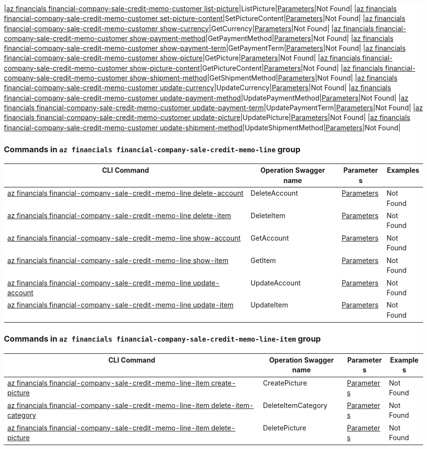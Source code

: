 |[az financials financial-company-sale-credit-memo-customer list-picture](#financials.companies.salesCreditMemos.customerListPicture)|ListPicture|[Parameters](#Parametersfinancials.companies.salesCreditMemos.customerListPicture)|Not Found|
|[az financials financial-company-sale-credit-memo-customer set-picture-content](#financials.companies.salesCreditMemos.customerSetPictureContent)|SetPictureContent|[Parameters](#Parametersfinancials.companies.salesCreditMemos.customerSetPictureContent)|Not Found|
|[az financials financial-company-sale-credit-memo-customer show-currency](#financials.companies.salesCreditMemos.customerGetCurrency)|GetCurrency|[Parameters](#Parametersfinancials.companies.salesCreditMemos.customerGetCurrency)|Not Found|
|[az financials financial-company-sale-credit-memo-customer show-payment-method](#financials.companies.salesCreditMemos.customerGetPaymentMethod)|GetPaymentMethod|[Parameters](#Parametersfinancials.companies.salesCreditMemos.customerGetPaymentMethod)|Not Found|
|[az financials financial-company-sale-credit-memo-customer show-payment-term](#financials.companies.salesCreditMemos.customerGetPaymentTerm)|GetPaymentTerm|[Parameters](#Parametersfinancials.companies.salesCreditMemos.customerGetPaymentTerm)|Not Found|
|[az financials financial-company-sale-credit-memo-customer show-picture](#financials.companies.salesCreditMemos.customerGetPicture)|GetPicture|[Parameters](#Parametersfinancials.companies.salesCreditMemos.customerGetPicture)|Not Found|
|[az financials financial-company-sale-credit-memo-customer show-picture-content](#financials.companies.salesCreditMemos.customerGetPictureContent)|GetPictureContent|[Parameters](#Parametersfinancials.companies.salesCreditMemos.customerGetPictureContent)|Not Found|
|[az financials financial-company-sale-credit-memo-customer show-shipment-method](#financials.companies.salesCreditMemos.customerGetShipmentMethod)|GetShipmentMethod|[Parameters](#Parametersfinancials.companies.salesCreditMemos.customerGetShipmentMethod)|Not Found|
|[az financials financial-company-sale-credit-memo-customer update-currency](#financials.companies.salesCreditMemos.customerUpdateCurrency)|UpdateCurrency|[Parameters](#Parametersfinancials.companies.salesCreditMemos.customerUpdateCurrency)|Not Found|
|[az financials financial-company-sale-credit-memo-customer update-payment-method](#financials.companies.salesCreditMemos.customerUpdatePaymentMethod)|UpdatePaymentMethod|[Parameters](#Parametersfinancials.companies.salesCreditMemos.customerUpdatePaymentMethod)|Not Found|
|[az financials financial-company-sale-credit-memo-customer update-payment-term](#financials.companies.salesCreditMemos.customerUpdatePaymentTerm)|UpdatePaymentTerm|[Parameters](#Parametersfinancials.companies.salesCreditMemos.customerUpdatePaymentTerm)|Not Found|
|[az financials financial-company-sale-credit-memo-customer update-picture](#financials.companies.salesCreditMemos.customerUpdatePicture)|UpdatePicture|[Parameters](#Parametersfinancials.companies.salesCreditMemos.customerUpdatePicture)|Not Found|
|[az financials financial-company-sale-credit-memo-customer update-shipment-method](#financials.companies.salesCreditMemos.customerUpdateShipmentMethod)|UpdateShipmentMethod|[Parameters](#Parametersfinancials.companies.salesCreditMemos.customerUpdateShipmentMethod)|Not Found|

### <a name="CommandsInfinancials.companies.salesCreditMemoLines">Commands in `az financials financial-company-sale-credit-memo-line` group</a>
|CLI Command|Operation Swagger name|Parameters|Examples|
|---------|------------|--------|-----------|
|[az financials financial-company-sale-credit-memo-line delete-account](#financials.companies.salesCreditMemoLinesDeleteAccount)|DeleteAccount|[Parameters](#Parametersfinancials.companies.salesCreditMemoLinesDeleteAccount)|Not Found|
|[az financials financial-company-sale-credit-memo-line delete-item](#financials.companies.salesCreditMemoLinesDeleteItem)|DeleteItem|[Parameters](#Parametersfinancials.companies.salesCreditMemoLinesDeleteItem)|Not Found|
|[az financials financial-company-sale-credit-memo-line show-account](#financials.companies.salesCreditMemoLinesGetAccount)|GetAccount|[Parameters](#Parametersfinancials.companies.salesCreditMemoLinesGetAccount)|Not Found|
|[az financials financial-company-sale-credit-memo-line show-item](#financials.companies.salesCreditMemoLinesGetItem)|GetItem|[Parameters](#Parametersfinancials.companies.salesCreditMemoLinesGetItem)|Not Found|
|[az financials financial-company-sale-credit-memo-line update-account](#financials.companies.salesCreditMemoLinesUpdateAccount)|UpdateAccount|[Parameters](#Parametersfinancials.companies.salesCreditMemoLinesUpdateAccount)|Not Found|
|[az financials financial-company-sale-credit-memo-line update-item](#financials.companies.salesCreditMemoLinesUpdateItem)|UpdateItem|[Parameters](#Parametersfinancials.companies.salesCreditMemoLinesUpdateItem)|Not Found|

### <a name="CommandsInfinancials.companies.salesCreditMemoLines.item">Commands in `az financials financial-company-sale-credit-memo-line-item` group</a>
|CLI Command|Operation Swagger name|Parameters|Examples|
|---------|------------|--------|-----------|
|[az financials financial-company-sale-credit-memo-line-item create-picture](#financials.companies.salesCreditMemoLines.itemCreatePicture)|CreatePicture|[Parameters](#Parametersfinancials.companies.salesCreditMemoLines.itemCreatePicture)|Not Found|
|[az financials financial-company-sale-credit-memo-line-item delete-item-category](#financials.companies.salesCreditMemoLines.itemDeleteItemCategory)|DeleteItemCategory|[Parameters](#Parametersfinancials.companies.salesCreditMemoLines.itemDeleteItemCategory)|Not Found|
|[az financials financial-company-sale-credit-memo-line-item delete-picture](#financials.companies.salesCreditMemoLines.itemDeletePicture)|DeletePicture|[Parameters](#Parametersfinancials.companies.salesCreditMemoLines.itemDeletePicture)|Not Found|
